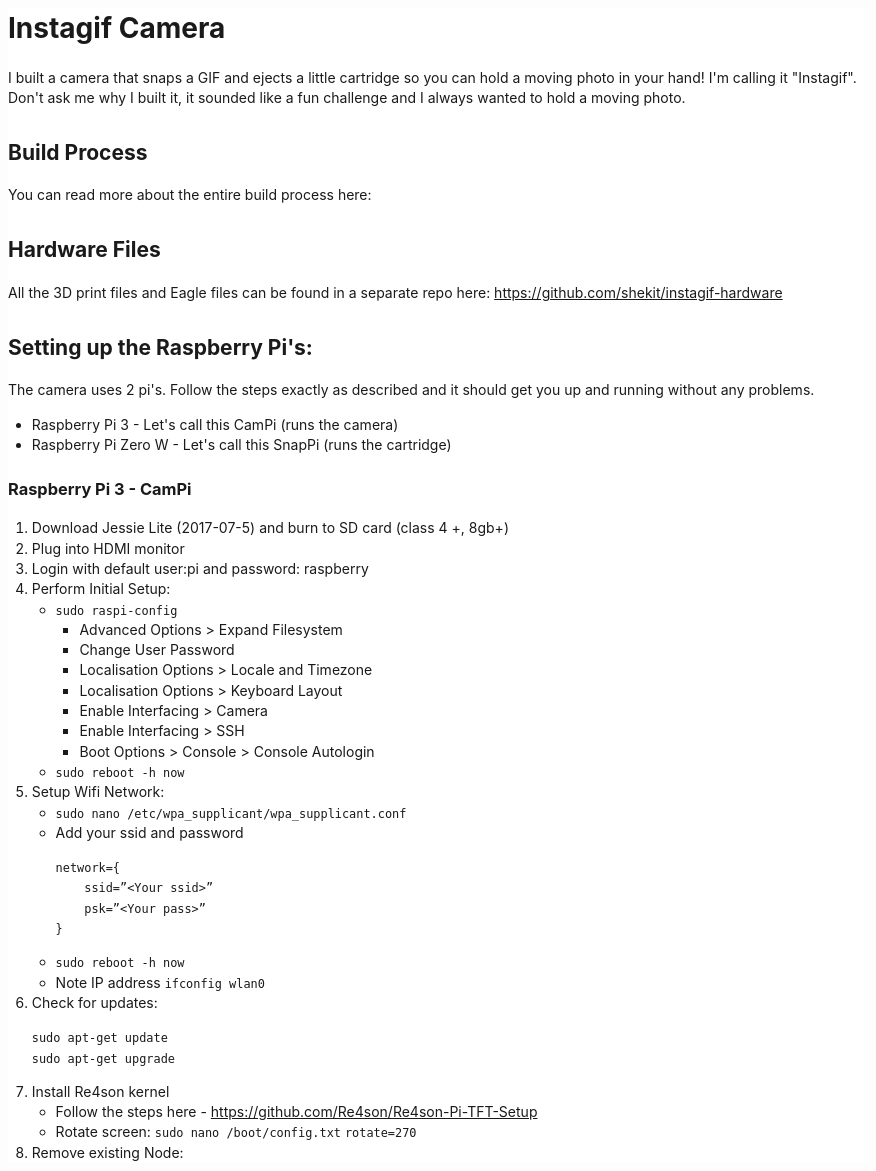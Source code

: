 # Instagif Camera

I built a camera that snaps a GIF and ejects a little cartridge so you can hold a moving photo in your hand! I'm calling it "Instagif". Don't ask me why I built it, it sounded like a fun challenge and I always wanted to hold a moving photo. 

## Build Process

You can read more about the entire build process here:

## Hardware Files

All the 3D print files and Eagle files can be found in a separate repo here: https://github.com/shekit/instagif-hardware

## Setting up the Raspberry Pi's:

The camera uses 2 pi's. Follow the steps exactly as described and it should get you up and running without any problems.

* Raspberry Pi 3 - Let's call this CamPi (runs the camera)
* Raspberry Pi Zero W - Let's call this SnapPi (runs the cartridge)

### Raspberry Pi 3 - CamPi

1. Download Jessie Lite (2017-07-5) and burn to SD card (class 4 +, 8gb+)
2. Plug into HDMI monitor
3. Login with default user:pi and password: raspberry
4. Perform Initial Setup:
	* ```sudo raspi-config```
		* Advanced Options > Expand Filesystem
		* Change User Password
		* Localisation Options > Locale and Timezone
		* Localisation Options > Keyboard Layout
		* Enable Interfacing > Camera
		* Enable Interfacing > SSH
		* Boot Options > Console > Console Autologin
 	* ```sudo reboot -h now```
5. Setup Wifi Network:
	* ```sudo nano /etc/wpa_supplicant/wpa_supplicant.conf```
	* Add your ssid and password
		```
		network={
			ssid=”<Your ssid>”
			psk=”<Your pass>”
		}
		```
	* ```sudo reboot -h now```
	* Note IP address
		```ifconfig wlan0```
6. Check for updates:
	```
	sudo apt-get update
   	sudo apt-get upgrade
	```
7. Install Re4son kernel
	* Follow the steps here - https://github.com/Re4son/Re4son-Pi-TFT-Setup
	* Rotate screen:
		```sudo nano /boot/config.txt```
		```rotate=270```
8. Remove existing Node:
	```
